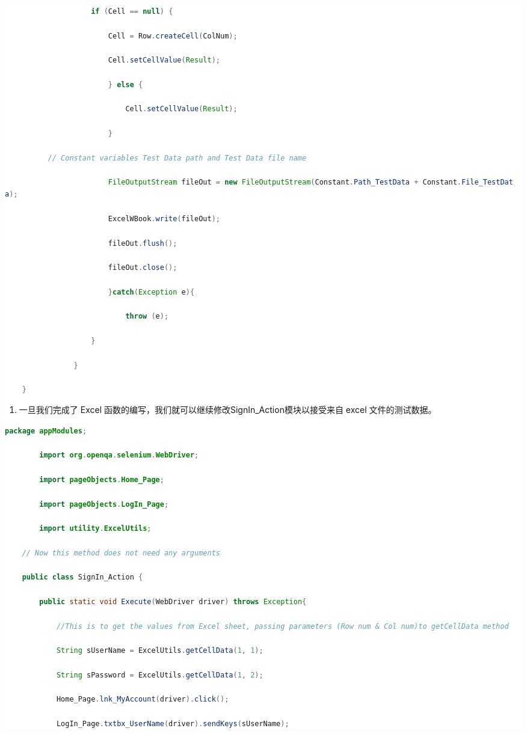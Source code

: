 ```java
					if (Cell == null) {

						Cell = Row.createCell(ColNum);

						Cell.setCellValue(Result);

						} else {

							Cell.setCellValue(Result);

						}

          // Constant variables Test Data path and Test Data file name

          				FileOutputStream fileOut = new FileOutputStream(Constant.Path_TestData + Constant.File_TestData);

          				ExcelWBook.write(fileOut);

          				fileOut.flush();

 						fileOut.close();

						}catch(Exception e){

							throw (e);

					}

				}

	}
```

1.  一旦我们完成了 Excel 函数的编写，我们就可以继续修改SignIn_Action模块以接受来自 excel 文件的测试数据。

```java
package appModules;

        import org.openqa.selenium.WebDriver;

        import pageObjects.Home_Page;

        import pageObjects.LogIn_Page;

        import utility.ExcelUtils;

    // Now this method does not need any arguments

    public class SignIn_Action {

		public static void Execute(WebDriver driver) throws Exception{

			//This is to get the values from Excel sheet, passing parameters (Row num & Col num)to getCellData method

			String sUserName = ExcelUtils.getCellData(1, 1);

			String sPassword = ExcelUtils.getCellData(1, 2);

			Home_Page.lnk_MyAccount(driver).click();

			LogIn_Page.txtbx_UserName(driver).sendKeys(sUserName);

```